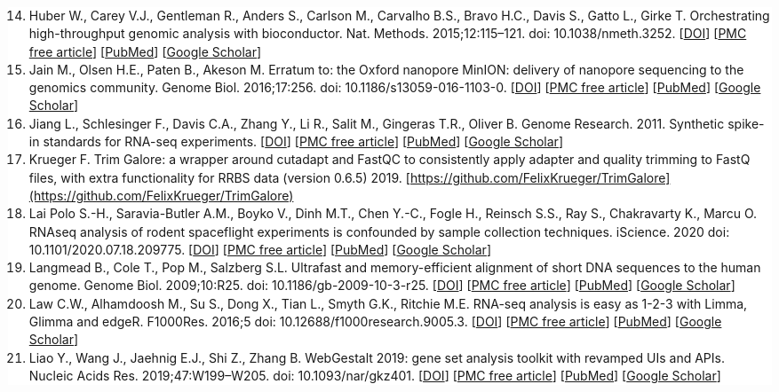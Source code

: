 14.  Huber W., Carey V.J., Gentleman R., Anders S., Carlson M., Carvalho B.S., Bravo H.C., Davis S., Gatto L., Girke T. Orchestrating high-throughput genomic analysis with bioconductor. Nat. Methods. 2015;12:115–121. doi: 10.1038/nmeth.3252. \[[DOI](https://doi.org/10.1038/nmeth.3252)\] \[[PMC free article](https://www.ncbi.nlm.nih.gov/articles/PMC4509590/)\] \[[PubMed](https://pubmed.ncbi.nlm.nih.gov/25633503/)\] \[[Google Scholar](https://scholar.google.com/scholar_lookup?journal=Nat.%20Methods&title=Orchestrating%20high-throughput%20genomic%20analysis%20with%20bioconductor&author=W.%20Huber&author=V.J.%20Carey&author=R.%20Gentleman&author=S.%20Anders&author=M.%20Carlson&volume=12&publication_year=2015&pages=115-121&pmid=25633503&doi=10.1038/nmeth.3252&)\]
15.  Jain M., Olsen H.E., Paten B., Akeson M. Erratum to: the Oxford nanopore MinION: delivery of nanopore sequencing to the genomics community. Genome Biol. 2016;17:256. doi: 10.1186/s13059-016-1103-0. \[[DOI](https://doi.org/10.1186/s13059-016-1103-0)\] \[[PMC free article](https://www.ncbi.nlm.nih.gov/articles/PMC5124260/)\] \[[PubMed](https://pubmed.ncbi.nlm.nih.gov/27887629/)\] \[[Google Scholar](https://scholar.google.com/scholar_lookup?journal=Genome%20Biol.&title=Erratum%20to:%20the%20Oxford%20nanopore%20MinION:%20delivery%20of%20nanopore%20sequencing%20to%20the%20genomics%20community&author=M.%20Jain&author=H.E.%20Olsen&author=B.%20Paten&author=M.%20Akeson&volume=17&publication_year=2016&pages=256&pmid=27887629&doi=10.1186/s13059-016-1103-0&)\]
16.  Jiang L., Schlesinger F., Davis C.A., Zhang Y., Li R., Salit M., Gingeras T.R., Oliver B. Genome Research. 2011. Synthetic spike-in standards for RNA-seq experiments. \[[DOI](https://doi.org/10.1101/gr.121095.111)\] \[[PMC free article](https://www.ncbi.nlm.nih.gov/articles/PMC3166838/)\] \[[PubMed](https://pubmed.ncbi.nlm.nih.gov/21816910/)\] \[[Google Scholar](https://scholar.google.com/scholar_lookup?title=Genome%20Research&author=L.%20Jiang&author=F.%20Schlesinger&author=C.A.%20Davis&author=Y.%20Zhang&author=R.%20Li&publication_year=2011&)\]
17.  Krueger F. Trim Galore: a wrapper around cutadapt and FastQC to consistently apply adapter and quality trimming to FastQ files, with extra functionality for RRBS data (version 0.6.5) 2019. [https://github.com/FelixKrueger/TrimGalore](https://github.com/FelixKrueger/TrimGalore)
18.  Lai Polo S.-H., Saravia-Butler A.M., Boyko V., Dinh M.T., Chen Y.-C., Fogle H., Reinsch S.S., Ray S., Chakravarty K., Marcu O. RNAseq analysis of rodent spaceflight experiments is confounded by sample collection techniques. iScience. 2020 doi: 10.1101/2020.07.18.209775. \[[DOI](https://doi.org/10.1101/2020.07.18.209775)\] \[[PMC free article](https://www.ncbi.nlm.nih.gov/articles/PMC7756143/)\] \[[PubMed](https://pubmed.ncbi.nlm.nih.gov/33376967/)\] \[[Google Scholar](https://scholar.google.com/scholar_lookup?journal=iScience&title=RNAseq%20analysis%20of%20rodent%20spaceflight%20experiments%20is%20confounded%20by%20sample%20collection%20techniques&author=S.-H.%20Lai%20Polo&author=A.M.%20Saravia-Butler&author=V.%20Boyko&author=M.T.%20Dinh&author=Y.-C.%20Chen&publication_year=2020&pmid=33376967&doi=10.1101/2020.07.18.209775&)\]
19.  Langmead B., Cole T., Pop M., Salzberg S.L. Ultrafast and memory-efficient alignment of short DNA sequences to the human genome. Genome Biol. 2009;10:R25. doi: 10.1186/gb-2009-10-3-r25. \[[DOI](https://doi.org/10.1186/gb-2009-10-3-r25)\] \[[PMC free article](https://www.ncbi.nlm.nih.gov/articles/PMC2690996/)\] \[[PubMed](https://pubmed.ncbi.nlm.nih.gov/19261174/)\] \[[Google Scholar](https://scholar.google.com/scholar_lookup?journal=Genome%20Biol.&title=Ultrafast%20and%20memory-efficient%20alignment%20of%20short%20DNA%20sequences%20to%20the%20human%20genome&author=B.%20Langmead&author=T.%20Cole&author=M.%20Pop&author=S.L.%20Salzberg&volume=10&publication_year=2009&pages=R25&pmid=19261174&doi=10.1186/gb-2009-10-3-r25&)\]
20.  Law C.W., Alhamdoosh M., Su S., Dong X., Tian L., Smyth G.K., Ritchie M.E. RNA-seq analysis is easy as 1-2-3 with Limma, Glimma and edgeR. F1000Res. 2016;5 doi: 10.12688/f1000research.9005.3. \[[DOI](https://doi.org/10.12688/f1000research.9005.3)\] \[[PMC free article](https://www.ncbi.nlm.nih.gov/articles/PMC4937821/)\] \[[PubMed](https://pubmed.ncbi.nlm.nih.gov/27441086/)\] \[[Google Scholar](https://scholar.google.com/scholar_lookup?journal=F1000Res.&title=RNA-seq%20analysis%20is%20easy%20as%201-2-3%20with%20Limma,%20Glimma%20and%20edgeR&author=C.W.%20Law&author=M.%20Alhamdoosh&author=S.%20Su&author=X.%20Dong&author=L.%20Tian&volume=5&publication_year=2016&pmid=27441086&doi=10.12688/f1000research.9005.3&)\]
21.  Liao Y., Wang J., Jaehnig E.J., Shi Z., Zhang B. WebGestalt 2019: gene set analysis toolkit with revamped UIs and APIs. Nucleic Acids Res. 2019;47:W199–W205. doi: 10.1093/nar/gkz401. \[[DOI](https://doi.org/10.1093/nar/gkz401)\] \[[PMC free article](https://www.ncbi.nlm.nih.gov/articles/PMC6602449/)\] \[[PubMed](https://pubmed.ncbi.nlm.nih.gov/31114916/)\] \[[Google Scholar](https://scholar.google.com/scholar_lookup?journal=Nucleic%20Acids%20Res.&title=WebGestalt%202019:%20gene%20set%20analysis%20toolkit%20with%20revamped%20UIs%20and%20APIs&author=Y.%20Liao&author=J.%20Wang&author=E.J.%20Jaehnig&author=Z.%20Shi&author=B.%20Zhang&volume=47&publication_year=2019&pages=W199-W205&pmid=31114916&doi=10.1093/nar/gkz401&)\]